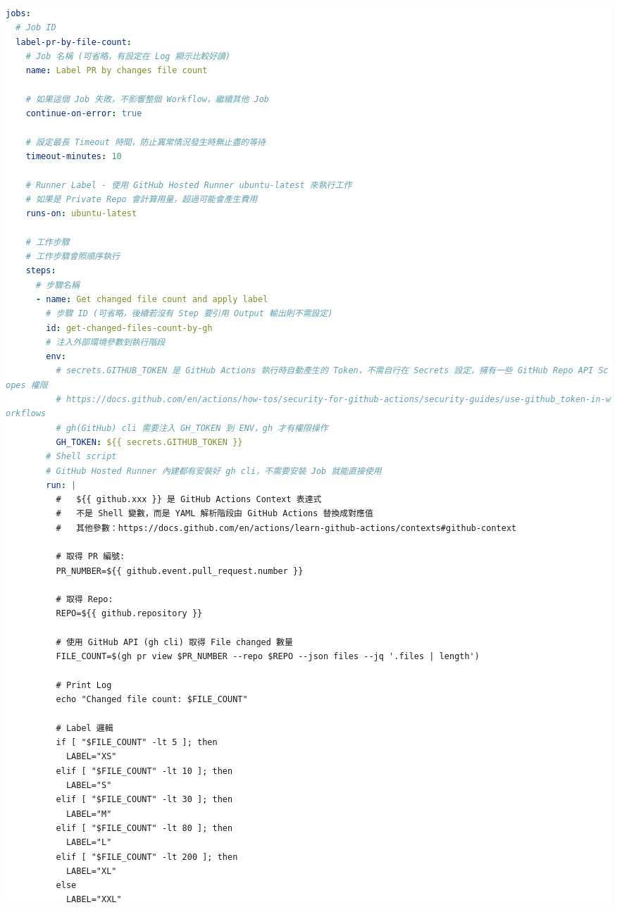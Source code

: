 ```yaml
jobs:
  # Job ID
  label-pr-by-file-count:
    # Job 名稱 (可省略，有設定在 Log 顯示比較好讀)
    name: Label PR by changes file count

    # 如果這個 Job 失敗，不影響整個 Workflow，繼續其他 Job
    continue-on-error: true
    
    # 設定最長 Timeout 時間，防止異常情況發生時無止盡的等待
    timeout-minutes: 10

    # Runner Label - 使用 GitHub Hosted Runner ubuntu-latest 來執行工作
    # 如果是 Private Repo 會計算用量，超過可能會產生費用
    runs-on: ubuntu-latest

    # 工作步驟
    # 工作步驟會照順序執行
    steps:
      # 步驟名稱
      - name: Get changed file count and apply label
        # 步驟 ID (可省略，後續若沒有 Step 要引用 Output 輸出則不需設定)
        id: get-changed-files-count-by-gh
        # 注入外部環境參數到執行階段
        env:
          # secrets.GITHUB_TOKEN 是 GitHub Actions 執行時自動產生的 Token，不需自行在 Secrets 設定，擁有一些 GitHub Repo API Scopes 權限
          # https://docs.github.com/en/actions/how-tos/security-for-github-actions/security-guides/use-github_token-in-workflows
          # gh(GitHub) cli 需要注入 GH_TOKEN 到 ENV，gh 才有權限操作  
          GH_TOKEN: ${{ secrets.GITHUB_TOKEN }}
        # Shell script
        # GitHub Hosted Runner 內建都有安裝好 gh cli，不需要安裝 Job 就能直接使用
        run: |
          #   ${{ github.xxx }} 是 GitHub Actions Context 表達式
          #   不是 Shell 變數，而是 YAML 解析階段由 GitHub Actions 替換成對應值
          #   其他參數：https://docs.github.com/en/actions/learn-github-actions/contexts#github-context
          
          # 取得 PR 編號:
          PR_NUMBER=${{ github.event.pull_request.number }}

          # 取得 Repo:
          REPO=${{ github.repository }}

          # 使用 GitHub API (gh cli) 取得 File changed 數量
          FILE_COUNT=$(gh pr view $PR_NUMBER --repo $REPO --json files --jq '.files | length')
          
          # Print Log
          echo "Changed file count: $FILE_COUNT"

          # Label 邏輯
          if [ "$FILE_COUNT" -lt 5 ]; then
            LABEL="XS"
          elif [ "$FILE_COUNT" -lt 10 ]; then
            LABEL="S"
          elif [ "$FILE_COUNT" -lt 30 ]; then
            LABEL="M"
          elif [ "$FILE_COUNT" -lt 80 ]; then
            LABEL="L"
          elif [ "$FILE_COUNT" -lt 200 ]; then
            LABEL="XL"
          else
            LABEL="XXL"
```